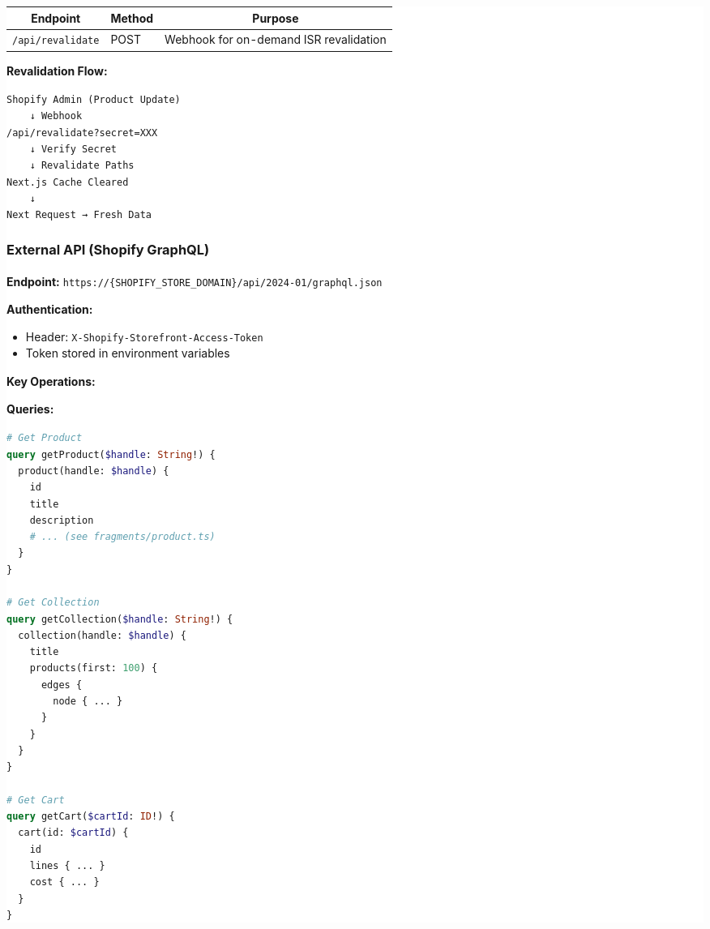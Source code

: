 | Endpoint          | Method | Purpose                                |
| ----------------- | ------ | -------------------------------------- |
| `/api/revalidate` | POST   | Webhook for on-demand ISR revalidation |

**Revalidation Flow:**

```
Shopify Admin (Product Update)
    ↓ Webhook
/api/revalidate?secret=XXX
    ↓ Verify Secret
    ↓ Revalidate Paths
Next.js Cache Cleared
    ↓
Next Request → Fresh Data
```

### External API (Shopify GraphQL)

**Endpoint:** `https://{SHOPIFY_STORE_DOMAIN}/api/2024-01/graphql.json`

**Authentication:**

- Header: `X-Shopify-Storefront-Access-Token`
- Token stored in environment variables

**Key Operations:**

**Queries:**

```graphql
# Get Product
query getProduct($handle: String!) {
  product(handle: $handle) {
    id
    title
    description
    # ... (see fragments/product.ts)
  }
}

# Get Collection
query getCollection($handle: String!) {
  collection(handle: $handle) {
    title
    products(first: 100) {
      edges {
        node { ... }
      }
    }
  }
}

# Get Cart
query getCart($cartId: ID!) {
  cart(id: $cartId) {
    id
    lines { ... }
    cost { ... }
  }
}
```
